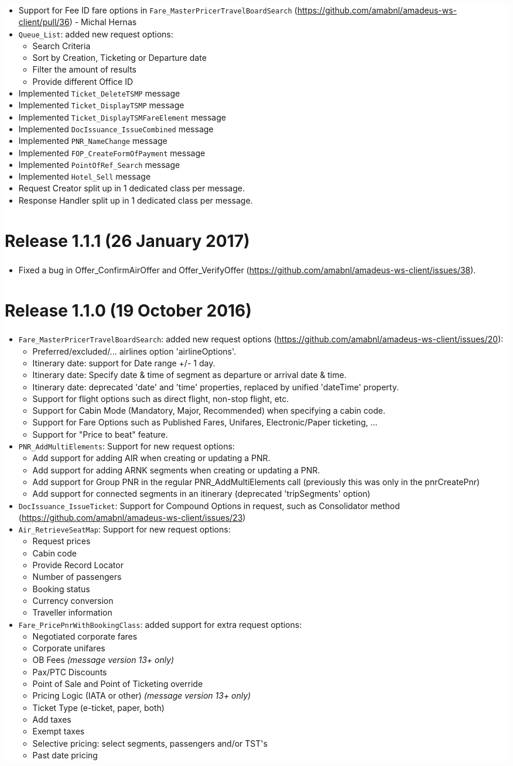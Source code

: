 * Support for Fee ID fare options in ``Fare_MasterPricerTravelBoardSearch`` (https://github.com/amabnl/amadeus-ws-client/pull/36) - Michal Hernas
* ``Queue_List``: added new request options:
    - Search Criteria
    - Sort by Creation, Ticketing or Departure date
    - Filter the amount of results
    - Provide different Office ID
* Implemented ``Ticket_DeleteTSMP`` message
* Implemented ``Ticket_DisplayTSMP`` message
* Implemented ``Ticket_DisplayTSMFareElement`` message
* Implemented ``DocIssuance_IssueCombined`` message
* Implemented ``PNR_NameChange`` message
* Implemented ``FOP_CreateFormOfPayment`` message
* Implemented ``PointOfRef_Search`` message
* Implemented ``Hotel_Sell`` message
* Request Creator split up in 1 dedicated class per message.
* Response Handler split up in 1 dedicated class per message.

# Release 1.1.1 (26 January 2017)
* Fixed a bug in Offer_ConfirmAirOffer and Offer_VerifyOffer (https://github.com/amabnl/amadeus-ws-client/issues/38).

# Release 1.1.0 (19 October 2016)

* ``Fare_MasterPricerTravelBoardSearch``: added new request options (https://github.com/amabnl/amadeus-ws-client/issues/20):
    - Preferred/excluded/... airlines option 'airlineOptions'.
    - Itinerary date: support for Date range +/- 1 day.
    - Itinerary date: Specify date &amp; time of segment as departure or arrival date &amp; time.
    - Itinerary date: deprecated 'date' and 'time' properties, replaced by unified 'dateTime' property.
    - Support for flight options such as direct flight, non-stop flight, etc.
    - Support for Cabin Mode (Mandatory, Major, Recommended) when specifying a cabin code.
    - Support for Fare Options such as Published Fares, Unifares, Electronic/Paper ticketing, ...
    - Support for "Price to beat" feature.
* ``PNR_AddMultiElements``: Support for new request options:
    - Add support for adding AIR when creating or updating a PNR.
    - Add support for adding ARNK segments when creating or updating a PNR.
    - Add support for Group PNR in the regular PNR_AddMultiElements call (previously this was only in the pnrCreatePnr)
    - Add support for connected segments in an itinerary (deprecated 'tripSegments' option)
* ``DocIssuance_IssueTicket``: Support for Compound Options in request, such as Consolidator method (https://github.com/amabnl/amadeus-ws-client/issues/23)
* ``Air_RetrieveSeatMap``: Support for new request options:
    - Request prices
    - Cabin code
    - Provide Record Locator
    - Number of passengers
    - Booking status
    - Currency conversion
    - Traveller information
* ``Fare_PricePnrWithBookingClass``: added support for extra request options:
    - Negotiated corporate fares
    - Corporate unifares
    - OB Fees *(message version 13+ only)*
    - Pax/PTC Discounts
    - Point of Sale and Point of Ticketing override
    - Pricing Logic (IATA or other) *(message version 13+ only)*
    - Ticket Type (e-ticket, paper, both)
    - Add taxes
    - Exempt taxes
    - Selective pricing: select segments, passengers and/or TST's
    - Past date pricing